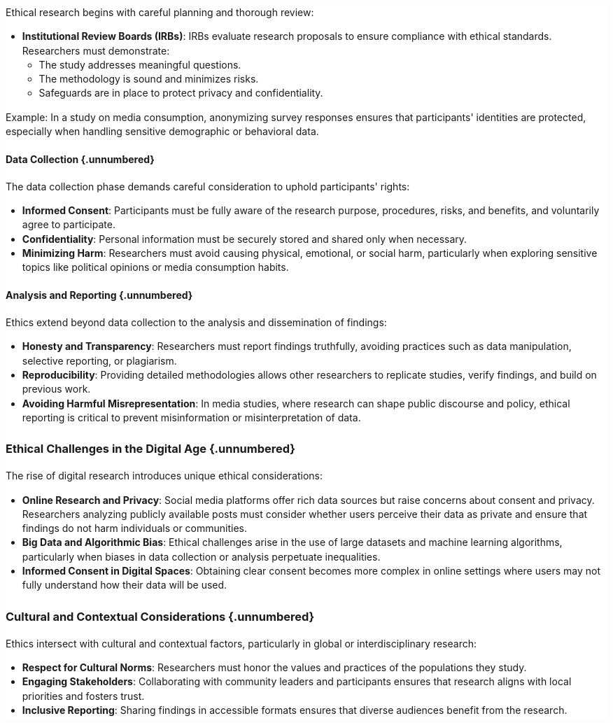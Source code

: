 Ethical research begins with careful planning and thorough review:

-   **Institutional Review Boards (IRBs)**: IRBs evaluate research proposals to ensure compliance with ethical standards. Researchers must demonstrate:
    -   The study addresses meaningful questions.
    -   The methodology is sound and minimizes risks.
    -   Safeguards are in place to protect privacy and confidentiality.

Example: In a study on media consumption, anonymizing survey responses ensures that participants' identities are protected, especially when handling sensitive demographic or behavioral data.

#### Data Collection {.unnumbered}

The data collection phase demands careful consideration to uphold participants' rights:

-   **Informed Consent**: Participants must be fully aware of the research purpose, procedures, risks, and benefits, and voluntarily agree to participate.
-   **Confidentiality**: Personal information must be securely stored and shared only when necessary.
-   **Minimizing Harm**: Researchers must avoid causing physical, emotional, or social harm, particularly when exploring sensitive topics like political opinions or media consumption habits.

#### Analysis and Reporting {.unnumbered}

Ethics extend beyond data collection to the analysis and dissemination of findings:

-   **Honesty and Transparency**: Researchers must report findings truthfully, avoiding practices such as data manipulation, selective reporting, or plagiarism.
-   **Reproducibility**: Providing detailed methodologies allows other researchers to replicate studies, verify findings, and build on previous work.
-   **Avoiding Harmful Misrepresentation**: In media studies, where research can shape public discourse and policy, ethical reporting is critical to prevent misinformation or misinterpretation of data.

### Ethical Challenges in the Digital Age {.unnumbered}

The rise of digital research introduces unique ethical considerations:

-   **Online Research and Privacy**: Social media platforms offer rich data sources but raise concerns about consent and privacy. Researchers analyzing publicly available posts must consider whether users perceive their data as private and ensure that findings do not harm individuals or communities.
-   **Big Data and Algorithmic Bias**: Ethical challenges arise in the use of large datasets and machine learning algorithms, particularly when biases in data collection or analysis perpetuate inequalities.
-   **Informed Consent in Digital Spaces**: Obtaining clear consent becomes more complex in online settings where users may not fully understand how their data will be used.

### Cultural and Contextual Considerations {.unnumbered}

Ethics intersect with cultural and contextual factors, particularly in global or interdisciplinary research:

-   **Respect for Cultural Norms**: Researchers must honor the values and practices of the populations they study.
-   **Engaging Stakeholders**: Collaborating with community leaders and participants ensures that research aligns with local priorities and fosters trust.
-   **Inclusive Reporting**: Sharing findings in accessible formats ensures that diverse audiences benefit from the research.
